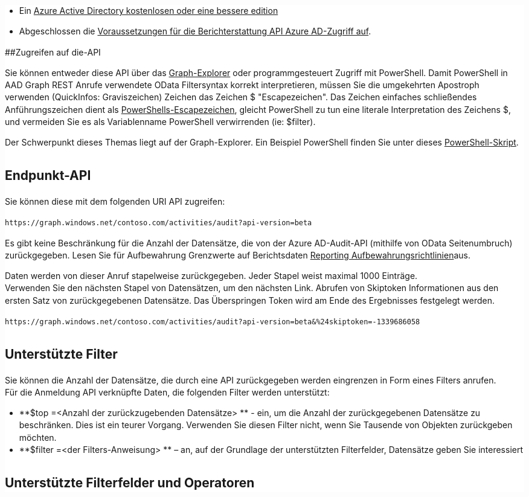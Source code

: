 - Ein [Azure Active Directory kostenlosen oder eine bessere edition](active-directory-editions.md)

- Abgeschlossen die [Voraussetzungen für die Berichterstattung API Azure AD-Zugriff auf](active-directory-reporting-api-prerequisites.md). 
 

##<a name="accessing-the-api"></a>Zugreifen auf die-API

Sie können entweder diese API über das [Graph-Explorer](https://graphexplorer2.cloudapp.net) oder programmgesteuert Zugriff mit PowerShell. Damit PowerShell in AAD Graph REST Anrufe verwendete OData Filtersyntax korrekt interpretieren, müssen Sie die umgekehrten Apostroph verwenden (QuickInfos: Graviszeichen) Zeichen das Zeichen $ "Escapezeichen". Das Zeichen einfaches schließendes Anführungszeichen dient als [PowerShells-Escapezeichen](https://technet.microsoft.com/library/hh847755.aspx), gleicht PowerShell zu tun eine literale Interpretation des Zeichens $, und vermeiden Sie es als Variablenname PowerShell verwirrenden (ie: $filter).

Der Schwerpunkt dieses Themas liegt auf der Graph-Explorer. Ein Beispiel PowerShell finden Sie unter dieses [PowerShell-Skript](active-directory-reporting-api-audit-samples.md#powershell-script).

 
 

## <a name="api-endpoint"></a>Endpunkt-API


Sie können diese mit dem folgenden URI API zugreifen:  

    https://graph.windows.net/contoso.com/activities/audit?api-version=beta

Es gibt keine Beschränkung für die Anzahl der Datensätze, die von der Azure AD-Audit-API (mithilfe von OData Seitenumbruch) zurückgegeben.
Lesen Sie für Aufbewahrung Grenzwerte auf Berichtsdaten [Reporting Aufbewahrungsrichtlinien](active-directory-reporting-retention.md)aus.

Daten werden von dieser Anruf stapelweise zurückgegeben. Jeder Stapel weist maximal 1000 Einträge.  
Verwenden Sie den nächsten Stapel von Datensätzen, um den nächsten Link. Abrufen von Skiptoken Informationen aus den ersten Satz von zurückgegebenen Datensätze. Das Überspringen Token wird am Ende des Ergebnisses festgelegt werden.  

    https://graph.windows.net/contoso.com/activities/audit?api-version=beta&%24skiptoken=-1339686058




## <a name="supported-filters"></a>Unterstützte Filter

Sie können die Anzahl der Datensätze, die durch eine API zurückgegeben werden eingrenzen in Form eines Filters anrufen.  
Für die Anmeldung API verknüpfte Daten, die folgenden Filter werden unterstützt:

- **$top =\<Anzahl der zurückzugebenden Datensätze\> ** - ein, um die Anzahl der zurückgegebenen Datensätze zu beschränken. Dies ist ein teurer Vorgang. Verwenden Sie diesen Filter nicht, wenn Sie Tausende von Objekten zurückgeben möchten.     
- **$filter =\<der Filters-Anweisung\> ** – an, auf der Grundlage der unterstützten Filterfelder, Datensätze geben Sie interessiert



## <a name="supported-filter-fields-and-operators"></a>Unterstützte Filterfelder und Operatoren
